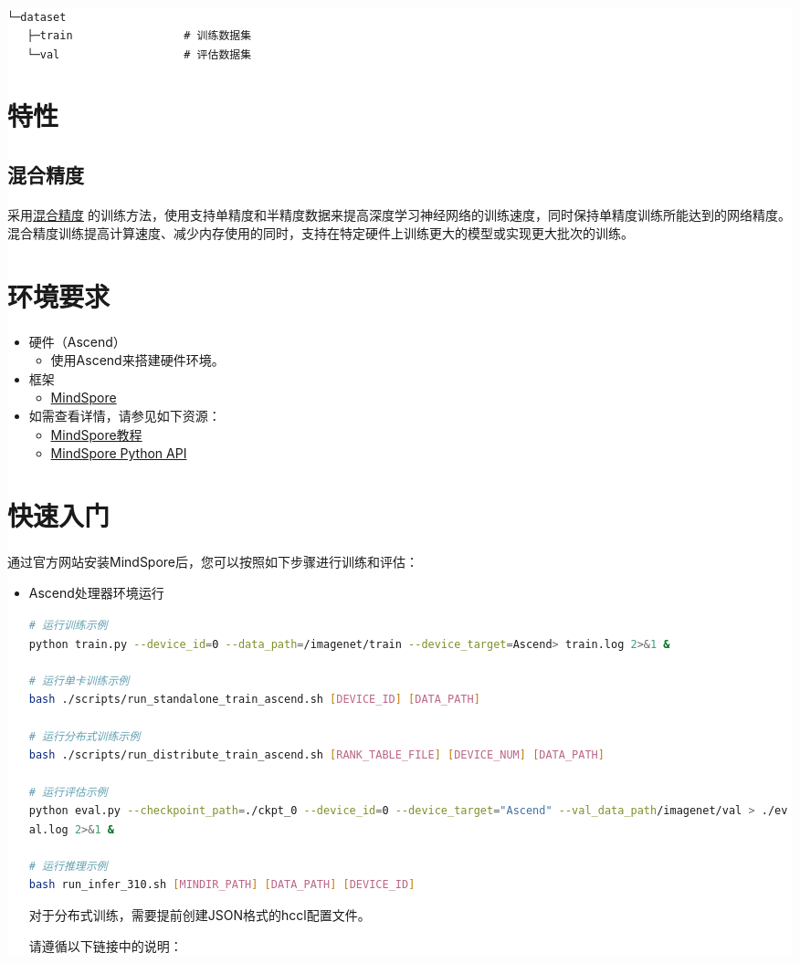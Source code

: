 ```text
└─dataset
    ├─train                 # 训练数据集
    └─val                   # 评估数据集
```

# 特性

## 混合精度

采用[混合精度](https://www.mindspore.cn/tutorials/zh-CN/master/advanced/mixed_precision.html) 的训练方法，使用支持单精度和半精度数据来提高深度学习神经网络的训练速度，同时保持单精度训练所能达到的网络精度。混合精度训练提高计算速度、减少内存使用的同时，支持在特定硬件上训练更大的模型或实现更大批次的训练。

# 环境要求

- 硬件（Ascend）
    - 使用Ascend来搭建硬件环境。
- 框架
    - [MindSpore](https://www.mindspore.cn/install/en)
- 如需查看详情，请参见如下资源：
    - [MindSpore教程](https://www.mindspore.cn/tutorials/zh-CN/r1.3/index.html)
    - [MindSpore Python API](https://www.mindspore.cn/docs/zh-CN/master/index.html)

# 快速入门

通过官方网站安装MindSpore后，您可以按照如下步骤进行训练和评估：

- Ascend处理器环境运行

  ```bash
  # 运行训练示例
  python train.py --device_id=0 --data_path=/imagenet/train --device_target=Ascend> train.log 2>&1 &

  # 运行单卡训练示例
  bash ./scripts/run_standalone_train_ascend.sh [DEVICE_ID] [DATA_PATH]

  # 运行分布式训练示例
  bash ./scripts/run_distribute_train_ascend.sh [RANK_TABLE_FILE] [DEVICE_NUM] [DATA_PATH]

  # 运行评估示例
  python eval.py --checkpoint_path=./ckpt_0 --device_id=0 --device_target="Ascend" --val_data_path/imagenet/val > ./eval.log 2>&1 &

  # 运行推理示例
  bash run_infer_310.sh [MINDIR_PATH] [DATA_PATH] [DEVICE_ID]
  ```

  对于分布式训练，需要提前创建JSON格式的hccl配置文件。

  请遵循以下链接中的说明：
